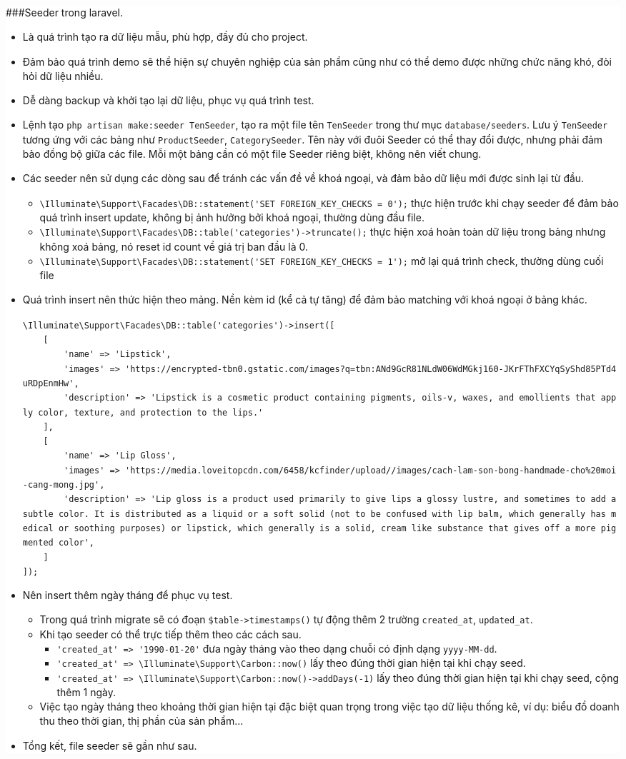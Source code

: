 ###Seeder trong laravel.
  - Là quá trình tạo ra dữ liệu mẫu, phù hợp, đầy đủ cho project.
  - Đảm bảo quá trình demo sẽ thể hiện sự chuyên nghiệp của sản phẩm cũng như 
    có thể demo được những chức năng khó, đòi hỏi dữ liệu nhiều.
  - Dễ dàng backup và khởi tạo lại dữ liệu, phục vụ quá trình test.
  - Lệnh tạo `php artisan make:seeder TenSeeder`, tạo ra một file tên `TenSeeder` trong thư mục 
`database/seeders`. Lưu ý `TenSeeder` tương ứng với các bảng như `ProductSeeder`, `CategorySeeder`. Tên này với đuôi Seeder có thể thay đổi được,
    nhưng phải đảm bảo đồng bộ giữa các file. Mỗi một bảng cần có một file Seeder riêng biệt, không nên viết chung.
  - Các seeder nên sử dụng các dòng sau để tránh các vấn đề về khoá ngoại, và đảm bảo dữ liệu mới được sinh lại từ đầu.
      - `\Illuminate\Support\Facades\DB::statement('SET FOREIGN_KEY_CHECKS = 0');` thực hiện trước khi
        chạy seeder để đảm bảo quá trình insert update, không bị ảnh hưởng bởi khoá ngoại, thường dùng đầu file.
      - `\Illuminate\Support\Facades\DB::table('categories')->truncate();` thực hiện xoá hoàn toàn dữ liệu trong bảng
            nhưng không xoá bảng, nó reset id count về giá trị ban đầu là 0.
      - `\Illuminate\Support\Facades\DB::statement('SET FOREIGN_KEY_CHECKS = 1');`  mở lại quá trình check, thường dùng cuối file
  - Quá trình insert nên thức hiện theo mảng. Nền kèm id (kể cả tự tăng) để đảm bảo matching với khoá ngoại ở bảng khác. 
    

        \Illuminate\Support\Facades\DB::table('categories')->insert([
            [
                'name' => 'Lipstick',
                'images' => 'https://encrypted-tbn0.gstatic.com/images?q=tbn:ANd9GcR81NLdW06WdMGkj160-JKrFThFXCYqSyShd85PTd4uRDpEnmHw',
                'description' => 'Lipstick is a cosmetic product containing pigments, oils-v, waxes, and emollients that apply color, texture, and protection to the lips.'
            ],
            [
                'name' => 'Lip Gloss',
                'images' => 'https://media.loveitopcdn.com/6458/kcfinder/upload//images/cach-lam-son-bong-handmade-cho%20moi-cang-mong.jpg',
                'description' => 'Lip gloss is a product used primarily to give lips a glossy lustre, and sometimes to add a subtle color. It is distributed as a liquid or a soft solid (not to be confused with lip balm, which generally has medical or soothing purposes) or lipstick, which generally is a solid, cream like substance that gives off a more pigmented color',
            ]
        ]);
  - Nên insert thêm ngày tháng để phục vụ test.
      - Trong quá trình migrate sẽ có đoạn `$table->timestamps()` tự động thêm 2 trường `created_at`, `updated_at`.
      - Khi tạo seeder có thể trực tiếp thêm theo các cách sau.
        - `'created_at' => '1990-01-20'` đưa ngày tháng vào theo dạng chuỗi có định dạng `yyyy-MM-dd`.
        - `'created_at' => \Illuminate\Support\Carbon::now()` lấy theo đúng thời gian hiện tại khi chạy seed.
        - `'created_at' => \Illuminate\Support\Carbon::now()->addDays(-1)` lấy theo đúng thời gian hiện tại khi chạy seed, cộng thêm 1 ngày.
      - Việc tạo ngày tháng theo khoảng thời gian hiện tại đặc biệt quan trọng trong việc tạo dữ liệu thống kê, ví dụ:
      biểu đồ doanh thu theo thời gian, thị phần của sản phẩm...
  - Tổng kết, file seeder sẽ gần như sau.
